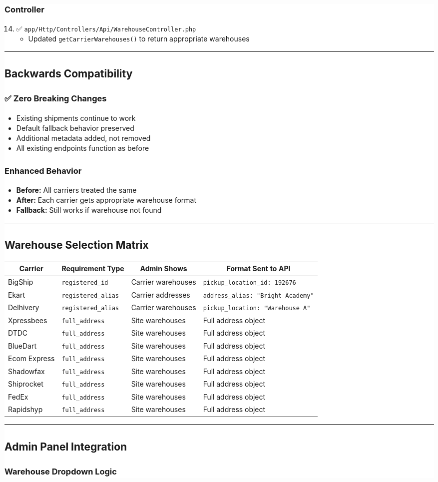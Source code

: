 ### Controller
14. ✅ `app/Http/Controllers/Api/WarehouseController.php`
    - Updated `getCarrierWarehouses()` to return appropriate warehouses

---

## Backwards Compatibility

### ✅ Zero Breaking Changes
- Existing shipments continue to work
- Default fallback behavior preserved
- Additional metadata added, not removed
- All existing endpoints function as before

### Enhanced Behavior
- **Before:** All carriers treated the same
- **After:** Each carrier gets appropriate warehouse format
- **Fallback:** Still works if warehouse not found

---

## Warehouse Selection Matrix

| Carrier | Requirement Type | Admin Shows | Format Sent to API |
|---------|-----------------|-------------|-------------------|
| BigShip | `registered_id` | Carrier warehouses | `pickup_location_id: 192676` |
| Ekart | `registered_alias` | Carrier addresses | `address_alias: "Bright Academy"` |
| Delhivery | `registered_alias` | Carrier warehouses | `pickup_location: "Warehouse A"` |
| Xpressbees | `full_address` | Site warehouses | Full address object |
| DTDC | `full_address` | Site warehouses | Full address object |
| BlueDart | `full_address` | Site warehouses | Full address object |
| Ecom Express | `full_address` | Site warehouses | Full address object |
| Shadowfax | `full_address` | Site warehouses | Full address object |
| Shiprocket | `full_address` | Site warehouses | Full address object |
| FedEx | `full_address` | Site warehouses | Full address object |
| Rapidshyp | `full_address` | Site warehouses | Full address object |

---

## Admin Panel Integration

### Warehouse Dropdown Logic
